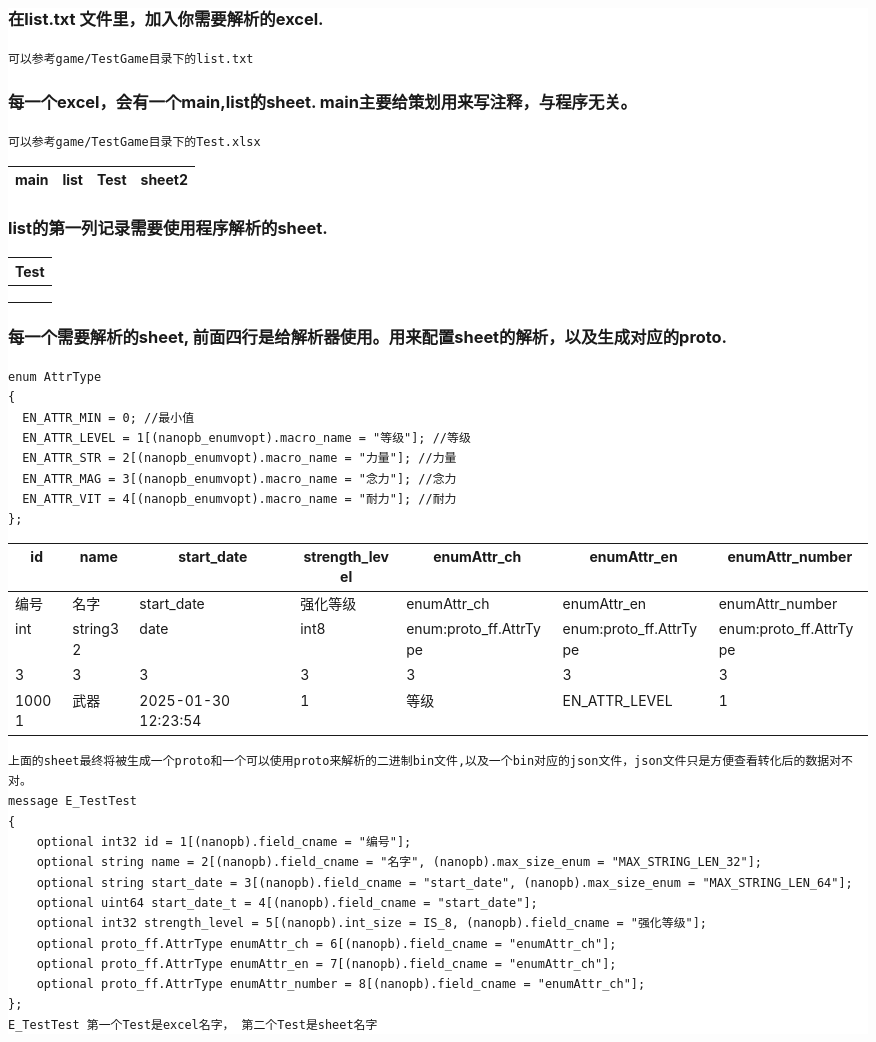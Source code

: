 ### 在list.txt 文件里，加入你需要解析的excel. 
    可以参考game/TestGame目录下的list.txt
### 每一个excel，会有一个main,list的sheet. main主要给策划用来写注释，与程序无关。
    可以参考game/TestGame目录下的Test.xlsx

| main | list | Test | sheet2 |
|------|------|------|--------|

### list的第一列记录需要使用程序解析的sheet.

| Test |
|--------|
|  |
|        |
|        |
### 每一个需要解析的sheet, 前面四行是给解析器使用。用来配置sheet的解析，以及生成对应的proto.
    enum AttrType
    {
      EN_ATTR_MIN = 0; //最小值
      EN_ATTR_LEVEL = 1[(nanopb_enumvopt).macro_name = "等级"]; //等级
      EN_ATTR_STR = 2[(nanopb_enumvopt).macro_name = "力量"]; //力量
      EN_ATTR_MAG = 3[(nanopb_enumvopt).macro_name = "念力"]; //念力
      EN_ATTR_VIT = 4[(nanopb_enumvopt).macro_name = "耐力"]; //耐力
    };

| id    | name     | start_date | strength_level | enumAttr_ch            | enumAttr_en            | enumAttr_number        |
|-------|----------|-----------|----------------|------------------------|------------------------|------------------------|
| 编号    | 名字     | start_date | 强化等级        | enumAttr_ch            | enumAttr_en            | enumAttr_number        |
| int   | string32 | date      | int8           | enum:proto_ff.AttrType | enum:proto_ff.AttrType | enum:proto_ff.AttrType |
| 3     | 3        | 3         | 3              | 3                      | 3                      | 3                      |
| 10001 | 武器      | 2025-01-30 12:23:54          | 1              | 等级                    | EN_ATTR_LEVEL          | 1                      |

    上面的sheet最终将被生成一个proto和一个可以使用proto来解析的二进制bin文件,以及一个bin对应的json文件，json文件只是方便查看转化后的数据对不对。
    message E_TestTest
    {
        optional int32 id = 1[(nanopb).field_cname = "编号"];
        optional string name = 2[(nanopb).field_cname = "名字", (nanopb).max_size_enum = "MAX_STRING_LEN_32"];
	    optional string start_date = 3[(nanopb).field_cname = "start_date", (nanopb).max_size_enum = "MAX_STRING_LEN_64"];
	    optional uint64 start_date_t = 4[(nanopb).field_cname = "start_date"];
        optional int32 strength_level = 5[(nanopb).int_size = IS_8, (nanopb).field_cname = "强化等级"];
	    optional proto_ff.AttrType enumAttr_ch = 6[(nanopb).field_cname = "enumAttr_ch"];
	    optional proto_ff.AttrType enumAttr_en = 7[(nanopb).field_cname = "enumAttr_ch"];
	    optional proto_ff.AttrType enumAttr_number = 8[(nanopb).field_cname = "enumAttr_ch"];
    };
    E_TestTest 第一个Test是excel名字， 第二个Test是sheet名字
